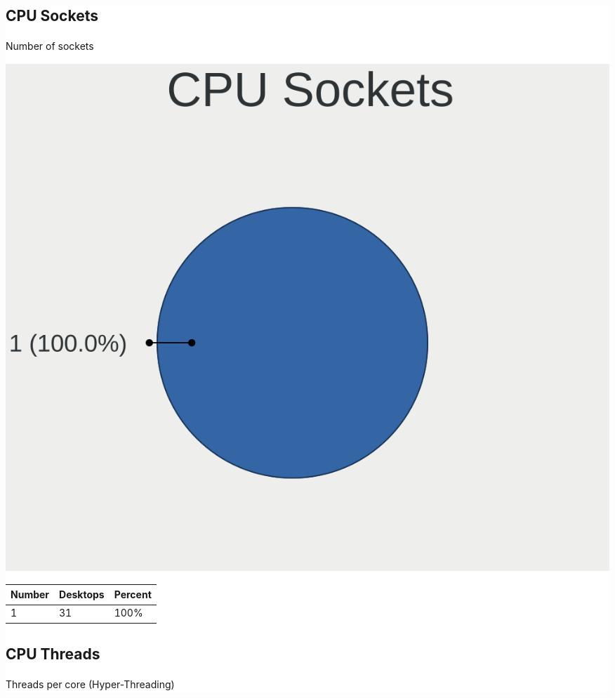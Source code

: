 CPU Sockets
-----------

Number of sockets

![CPU Sockets](./images/pie_chart/cpu_sockets.svg)


| Number | Desktops | Percent |
|--------|----------|---------|
| 1      | 31       | 100%    |

CPU Threads
-----------

Threads per core (Hyper-Threading)
